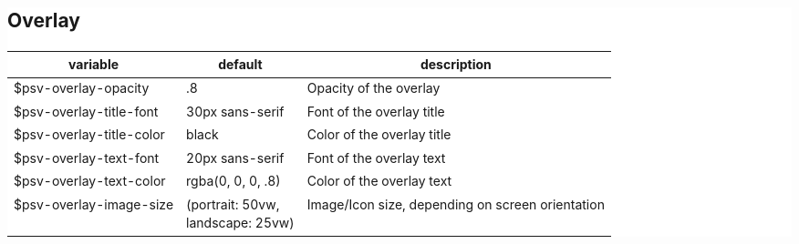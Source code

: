 ## Overlay

| variable                 | default                              | description                                      |
| ------------------------ | ------------------------------------ | ------------------------------------------------ |
| $psv-overlay-opacity     | .8                                   | Opacity of the overlay                           |
| $psv-overlay-title-font  | 30px sans-serif                      | Font of the overlay title                        |
| $psv-overlay-title-color | black                                | Color of the overlay title                       |
| $psv-overlay-text-font   | 20px sans-serif                      | Font of the overlay text                         |
| $psv-overlay-text-color  | rgba(0, 0, 0, .8)                    | Color of the overlay text                        |
| $psv-overlay-image-size  | (portrait: 50vw,<br>landscape: 25vw) | Image/Icon size, depending on screen orientation |
